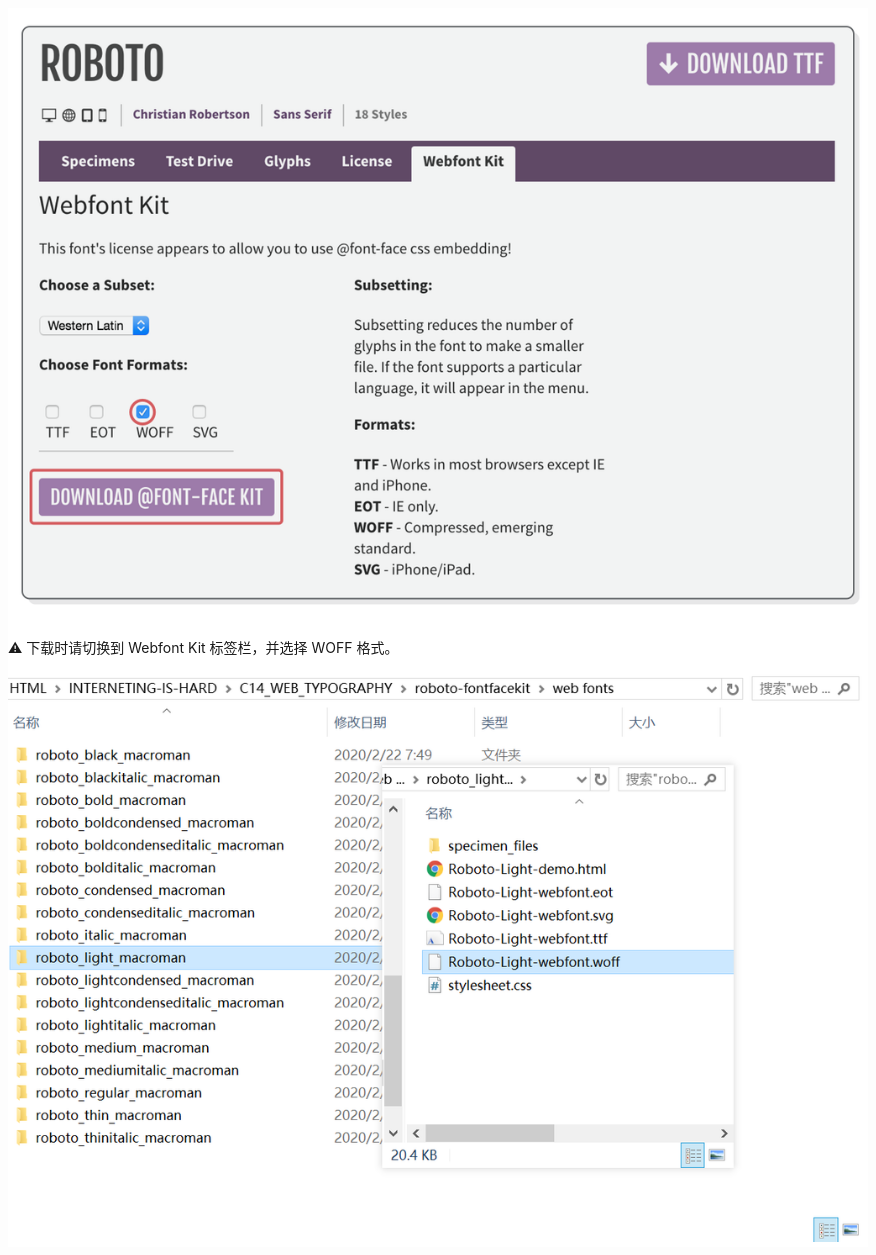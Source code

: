 ![download-roboto-screenshot](images/download-roboto-screenshot.png)

:warning: 下载时请切换到 Webfont Kit 标签栏，并选择 WOFF 格式。

![roboto-light-macroman](images/roboto-light-macroman.png)